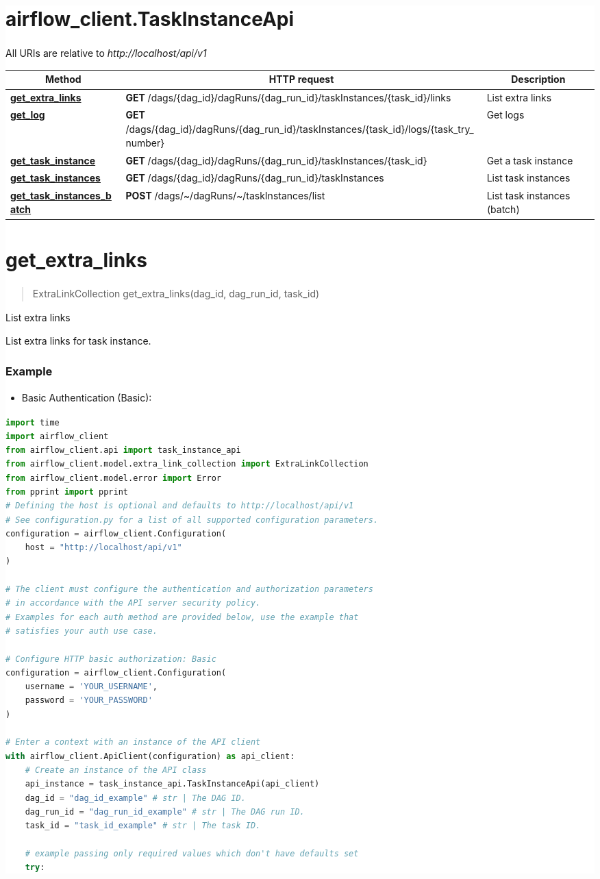 

# airflow_client.TaskInstanceApi

All URIs are relative to *http://localhost/api/v1*

Method | HTTP request | Description
------------- | ------------- | -------------
[**get_extra_links**](TaskInstanceApi.md#get_extra_links) | **GET** /dags/{dag_id}/dagRuns/{dag_run_id}/taskInstances/{task_id}/links | List extra links
[**get_log**](TaskInstanceApi.md#get_log) | **GET** /dags/{dag_id}/dagRuns/{dag_run_id}/taskInstances/{task_id}/logs/{task_try_number} | Get logs
[**get_task_instance**](TaskInstanceApi.md#get_task_instance) | **GET** /dags/{dag_id}/dagRuns/{dag_run_id}/taskInstances/{task_id} | Get a task instance
[**get_task_instances**](TaskInstanceApi.md#get_task_instances) | **GET** /dags/{dag_id}/dagRuns/{dag_run_id}/taskInstances | List task instances
[**get_task_instances_batch**](TaskInstanceApi.md#get_task_instances_batch) | **POST** /dags/~/dagRuns/~/taskInstances/list | List task instances (batch)


# **get_extra_links**
> ExtraLinkCollection get_extra_links(dag_id, dag_run_id, task_id)

List extra links

List extra links for task instance. 

### Example

* Basic Authentication (Basic):
```python
import time
import airflow_client
from airflow_client.api import task_instance_api
from airflow_client.model.extra_link_collection import ExtraLinkCollection
from airflow_client.model.error import Error
from pprint import pprint
# Defining the host is optional and defaults to http://localhost/api/v1
# See configuration.py for a list of all supported configuration parameters.
configuration = airflow_client.Configuration(
    host = "http://localhost/api/v1"
)

# The client must configure the authentication and authorization parameters
# in accordance with the API server security policy.
# Examples for each auth method are provided below, use the example that
# satisfies your auth use case.

# Configure HTTP basic authorization: Basic
configuration = airflow_client.Configuration(
    username = 'YOUR_USERNAME',
    password = 'YOUR_PASSWORD'
)

# Enter a context with an instance of the API client
with airflow_client.ApiClient(configuration) as api_client:
    # Create an instance of the API class
    api_instance = task_instance_api.TaskInstanceApi(api_client)
    dag_id = "dag_id_example" # str | The DAG ID.
    dag_run_id = "dag_run_id_example" # str | The DAG run ID.
    task_id = "task_id_example" # str | The task ID.

    # example passing only required values which don't have defaults set
    try:
```